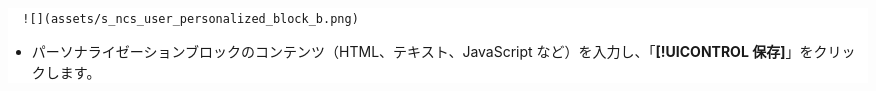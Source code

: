       ![](assets/s_ncs_user_personalized_block_b.png)

   * パーソナライゼーションブロックのコンテンツ（HTML、テキスト、JavaScript など）を入力し、「**[!UICONTROL 保存]**」をクリックします。
